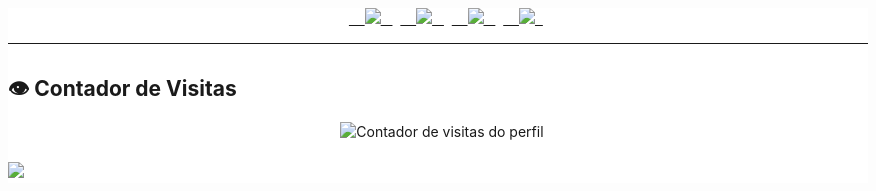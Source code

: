 <div align="center"> 
  <a href="https://www.instagram.com/gustavojamau/" target="_blank">
    <img src="https://img.shields.io/badge/-Instagram-%23E4405F?style=for-the-badge&logo=instagram&logoColor=white">
  </a>
  <a href="https://www.youtube.com/channel/UCFuqTQ4FaS1XfAS7XSkKAxw" target="_blank">
    <img src="https://img.shields.io/badge/YouTube-FF0000?style=for-the-badge&logo=youtube&logoColor=white">
  </a>
  <a href="mailto:gustavojamau456@gmail.com">
    <img src="https://img.shields.io/badge/-Gmail-%23333?style=for-the-badge&logo=gmail&logoColor=white">
  </a>
  <a href="https://www.linkedin.com/in/gustavo-barbosa-jamau-360858226/" target="_blank">
    <img src="https://img.shields.io/badge/-LinkedIn-%230077B5?style=for-the-badge&logo=linkedin&logoColor=white">
  </a>
</div>

---

## 👁️ Contador de Visitas

<div align="center">
  <img src="https://komarev.com/ghpvc/?username=GustavoJamau&color=4F4F4F" alt="Contador de visitas do perfil" />
</div>

<br/>

<img width="100%" src="https://capsule-render.vercel.app/api?type=waving&color=4F4F4F&height=120&section=footer"/>
